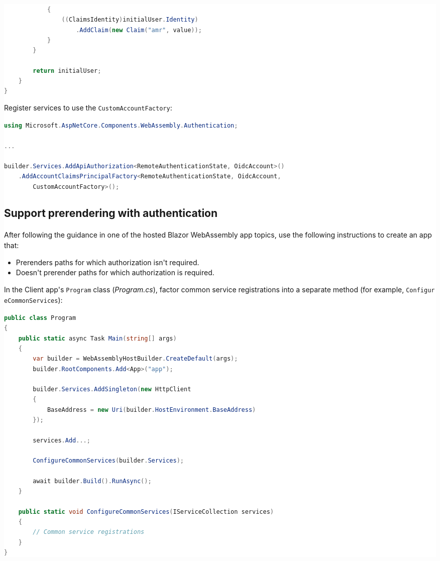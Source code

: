 ```csharp
            {
                ((ClaimsIdentity)initialUser.Identity)
                    .AddClaim(new Claim("amr", value));
            }
        }
           
        return initialUser;
    }
}
```

Register services to use the `CustomAccountFactory`:

```csharp
using Microsoft.AspNetCore.Components.WebAssembly.Authentication;

...

builder.Services.AddApiAuthorization<RemoteAuthenticationState, OidcAccount>()
    .AddAccountClaimsPrincipalFactory<RemoteAuthenticationState, OidcAccount, 
        CustomAccountFactory>();
```

## Support prerendering with authentication

After following the guidance in one of the hosted Blazor WebAssembly app topics, use the following instructions to create an app that:

* Prerenders paths for which authorization isn't required.
* Doesn't prerender paths for which authorization is required.

In the Client app's `Program` class (*Program.cs*), factor common service registrations into a separate method (for example, `ConfigureCommonServices`):

```csharp
public class Program
{
    public static async Task Main(string[] args)
    {
        var builder = WebAssemblyHostBuilder.CreateDefault(args);
        builder.RootComponents.Add<App>("app");

        builder.Services.AddSingleton(new HttpClient 
        {
            BaseAddress = new Uri(builder.HostEnvironment.BaseAddress)
        });

        services.Add...;

        ConfigureCommonServices(builder.Services);

        await builder.Build().RunAsync();
    }

    public static void ConfigureCommonServices(IServiceCollection services)
    {
        // Common service registrations
    }
}
```
